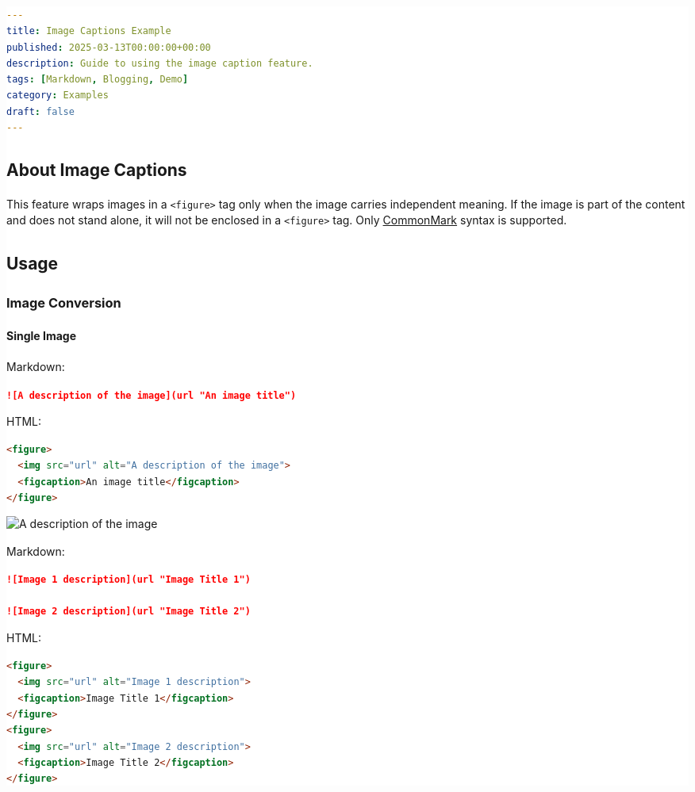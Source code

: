 ```yaml
---
title: Image Captions Example
published: 2025-03-13T00:00:00+00:00
description: Guide to using the image caption feature.
tags: [Markdown, Blogging, Demo]
category: Examples
draft: false
---
```


## About Image Captions

This feature wraps images in a `<figure>` tag only when the image carries independent meaning. If the image is part of the content and does not stand alone, it will not be enclosed in a `<figure>` tag. Only [CommonMark](https://commonmark.org/) syntax is supported.

## Usage

### Image Conversion

#### Single Image

Markdown:

```markdown
![A description of the image](url "An image title")
```

HTML:

```html
<figure>
  <img src="url" alt="A description of the image">
  <figcaption>An image title</figcaption>
</figure>
```

![A description of the image](https://image.civitai.com/xG1nkqKTMzGDvpLrqFT7WA/208fc754-890d-4adb-9753-2c963332675d/width=640/01651-1456859105-(colour_1.5),girl,_Blue,yellow,green,cyan,purple,red,pink,_best,8k,UHD,masterpiece,male%20focus,%201boy,gloves,%20ponytail,%20long%20hair,.jpeg "Lorem ipsum dolor sit amet, consectetur adipiscing elit, sed do eiusmod tempor incididunt ut labore et dolore magna aliqua. Ut enim ad minim veniam, quis nostrud exercitation ullamco laboris nisi ut aliquip ex ea commodo consequat. Duis aute irure dolor in reprehenderit in voluptate velit esse cillum dolore eu fugiat nulla pariatur. Excepteur sint occaecat cupidatat non proident, sunt in culpa qui officia deserunt mollit anim id est laborum.")

Markdown:

```markdown
![Image 1 description](url "Image Title 1")

![Image 2 description](url "Image Title 2")
```

HTML:

```html
<figure>
  <img src="url" alt="Image 1 description">
  <figcaption>Image Title 1</figcaption>
</figure>
<figure>
  <img src="url" alt="Image 2 description">
  <figcaption>Image Title 2</figcaption>
</figure>
```
